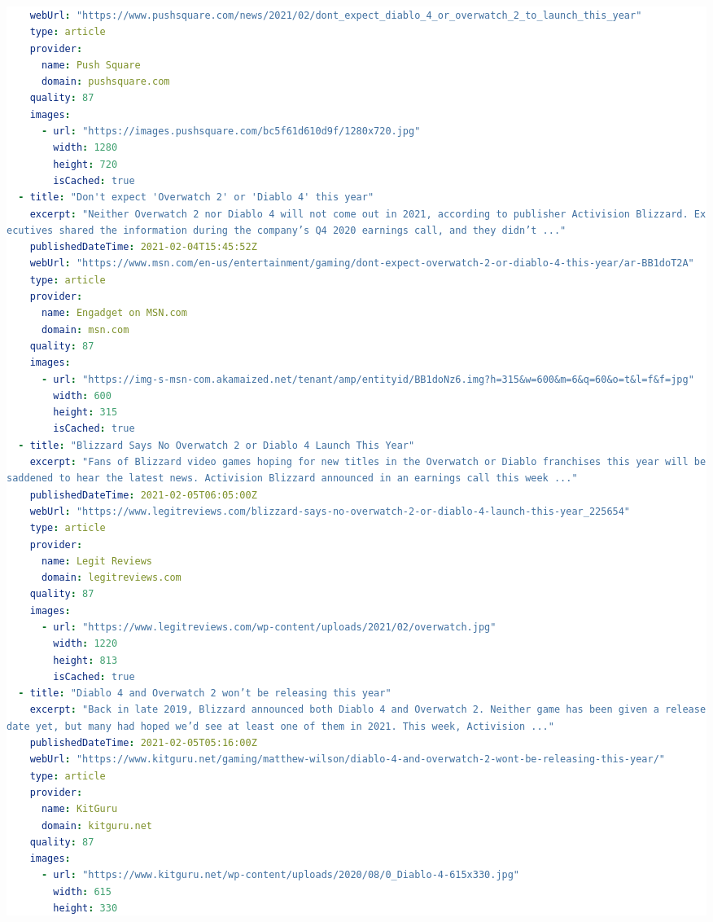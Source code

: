 ```yaml
    webUrl: "https://www.pushsquare.com/news/2021/02/dont_expect_diablo_4_or_overwatch_2_to_launch_this_year"
    type: article
    provider:
      name: Push Square
      domain: pushsquare.com
    quality: 87
    images:
      - url: "https://images.pushsquare.com/bc5f61d610d9f/1280x720.jpg"
        width: 1280
        height: 720
        isCached: true
  - title: "Don't expect 'Overwatch 2' or 'Diablo 4' this year"
    excerpt: "Neither Overwatch 2 nor Diablo 4 will not come out in 2021, according to publisher Activision Blizzard. Executives shared the information during the company’s Q4 2020 earnings call, and they didn’t ..."
    publishedDateTime: 2021-02-04T15:45:52Z
    webUrl: "https://www.msn.com/en-us/entertainment/gaming/dont-expect-overwatch-2-or-diablo-4-this-year/ar-BB1doT2A"
    type: article
    provider:
      name: Engadget on MSN.com
      domain: msn.com
    quality: 87
    images:
      - url: "https://img-s-msn-com.akamaized.net/tenant/amp/entityid/BB1doNz6.img?h=315&w=600&m=6&q=60&o=t&l=f&f=jpg"
        width: 600
        height: 315
        isCached: true
  - title: "Blizzard Says No Overwatch 2 or Diablo 4 Launch This Year"
    excerpt: "Fans of Blizzard video games hoping for new titles in the Overwatch or Diablo franchises this year will be saddened to hear the latest news. Activision Blizzard announced in an earnings call this week ..."
    publishedDateTime: 2021-02-05T06:05:00Z
    webUrl: "https://www.legitreviews.com/blizzard-says-no-overwatch-2-or-diablo-4-launch-this-year_225654"
    type: article
    provider:
      name: Legit Reviews
      domain: legitreviews.com
    quality: 87
    images:
      - url: "https://www.legitreviews.com/wp-content/uploads/2021/02/overwatch.jpg"
        width: 1220
        height: 813
        isCached: true
  - title: "Diablo 4 and Overwatch 2 won’t be releasing this year"
    excerpt: "Back in late 2019, Blizzard announced both Diablo 4 and Overwatch 2. Neither game has been given a release date yet, but many had hoped we’d see at least one of them in 2021. This week, Activision ..."
    publishedDateTime: 2021-02-05T05:16:00Z
    webUrl: "https://www.kitguru.net/gaming/matthew-wilson/diablo-4-and-overwatch-2-wont-be-releasing-this-year/"
    type: article
    provider:
      name: KitGuru
      domain: kitguru.net
    quality: 87
    images:
      - url: "https://www.kitguru.net/wp-content/uploads/2020/08/0_Diablo-4-615x330.jpg"
        width: 615
        height: 330
```